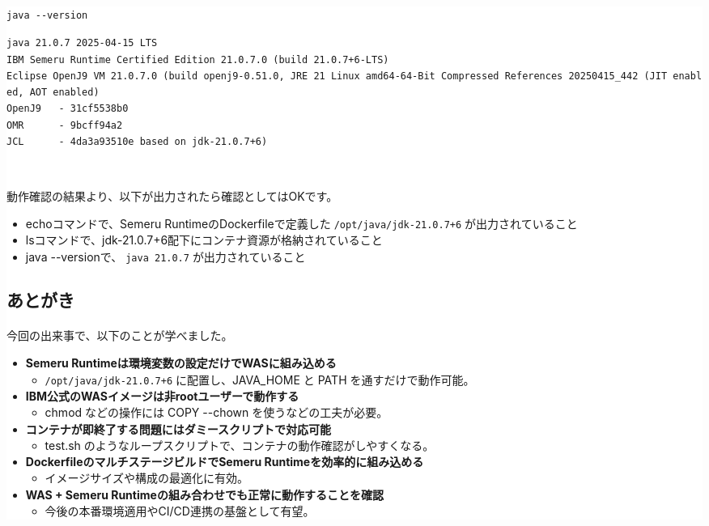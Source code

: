 
```bash:実行コマンド
java --version
```

```bash:実行結果
java 21.0.7 2025-04-15 LTS
IBM Semeru Runtime Certified Edition 21.0.7.0 (build 21.0.7+6-LTS)
Eclipse OpenJ9 VM 21.0.7.0 (build openj9-0.51.0, JRE 21 Linux amd64-64-Bit Compressed References 20250415_442 (JIT enabled, AOT enabled)
OpenJ9   - 31cf5538b0
OMR      - 9bcff94a2
JCL      - 4da3a93510e based on jdk-21.0.7+6)
```

<br>

動作確認の結果より、以下が出力されたら確認としてはOKです。

- echoコマンドで、Semeru RuntimeのDockerfileで定義した `/opt/java/jdk-21.0.7+6` が出力されていること
- lsコマンドで、jdk-21.0.7+6配下にコンテナ資源が格納されていること
- java --versionで、 `java 21.0.7` が出力されていること

## あとがき

今回の出来事で、以下のことが学べました。

- **Semeru Runtimeは環境変数の設定だけでWASに組み込める**
  - `/opt/java/jdk-21.0.7+6` に配置し、JAVA_HOME と PATH を通すだけで動作可能。
- **IBM公式のWASイメージは非rootユーザーで動作する**
  - chmod などの操作には COPY --chown を使うなどの工夫が必要。
- **コンテナが即終了する問題にはダミースクリプトで対応可能**
  - test.sh のようなループスクリプトで、コンテナの動作確認がしやすくなる。
- **DockerfileのマルチステージビルドでSemeru Runtimeを効率的に組み込める**
  - イメージサイズや構成の最適化に有効。
- **WAS + Semeru Runtimeの組み合わせでも正常に動作することを確認**
  - 今後の本番環境適用やCI/CD連携の基盤として有望。
